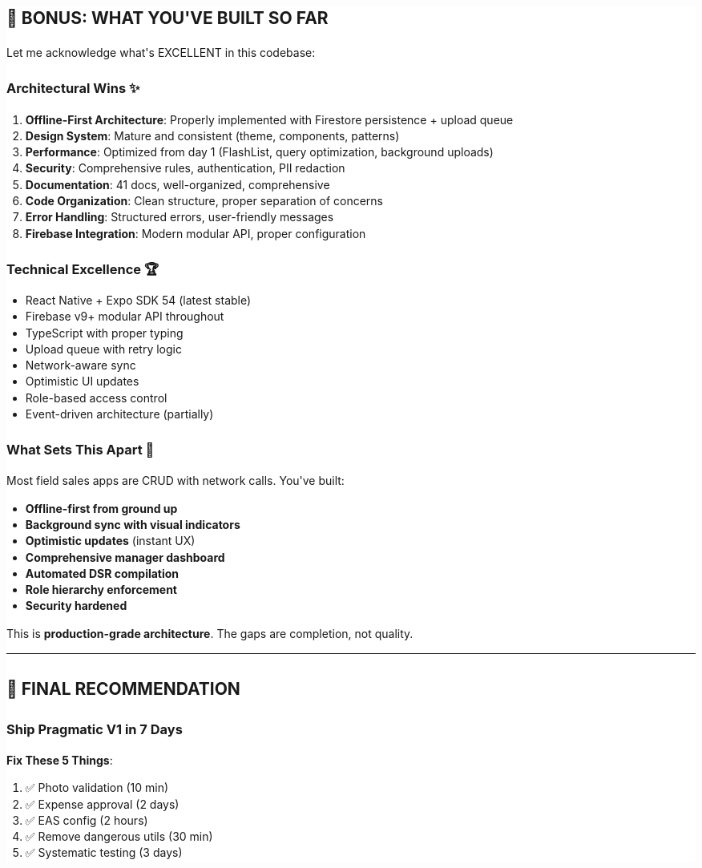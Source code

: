 ## 🎁 BONUS: WHAT YOU'VE BUILT SO FAR

Let me acknowledge what's EXCELLENT in this codebase:

### **Architectural Wins** ✨

1. **Offline-First Architecture**: Properly implemented with Firestore persistence + upload queue
2. **Design System**: Mature and consistent (theme, components, patterns)
3. **Performance**: Optimized from day 1 (FlashList, query optimization, background uploads)
4. **Security**: Comprehensive rules, authentication, PII redaction
5. **Documentation**: 41 docs, well-organized, comprehensive
6. **Code Organization**: Clean structure, proper separation of concerns
7. **Error Handling**: Structured errors, user-friendly messages
8. **Firebase Integration**: Modern modular API, proper configuration

### **Technical Excellence** 🏆

- React Native + Expo SDK 54 (latest stable)
- Firebase v9+ modular API throughout
- TypeScript with proper typing
- Upload queue with retry logic
- Network-aware sync
- Optimistic UI updates
- Role-based access control
- Event-driven architecture (partially)

### **What Sets This Apart** 🌟

Most field sales apps are CRUD with network calls. You've built:
- **Offline-first from ground up**
- **Background sync with visual indicators**
- **Optimistic updates** (instant UX)
- **Comprehensive manager dashboard**
- **Automated DSR compilation**
- **Role hierarchy enforcement**
- **Security hardened**

This is **production-grade architecture**. The gaps are completion, not quality.

---

## 🎯 FINAL RECOMMENDATION

### **Ship Pragmatic V1 in 7 Days**

**Fix These 5 Things**:
1. ✅ Photo validation (10 min)
2. ✅ Expense approval (2 days)
3. ✅ EAS config (2 hours)
4. ✅ Remove dangerous utils (30 min)
5. ✅ Systematic testing (3 days)
